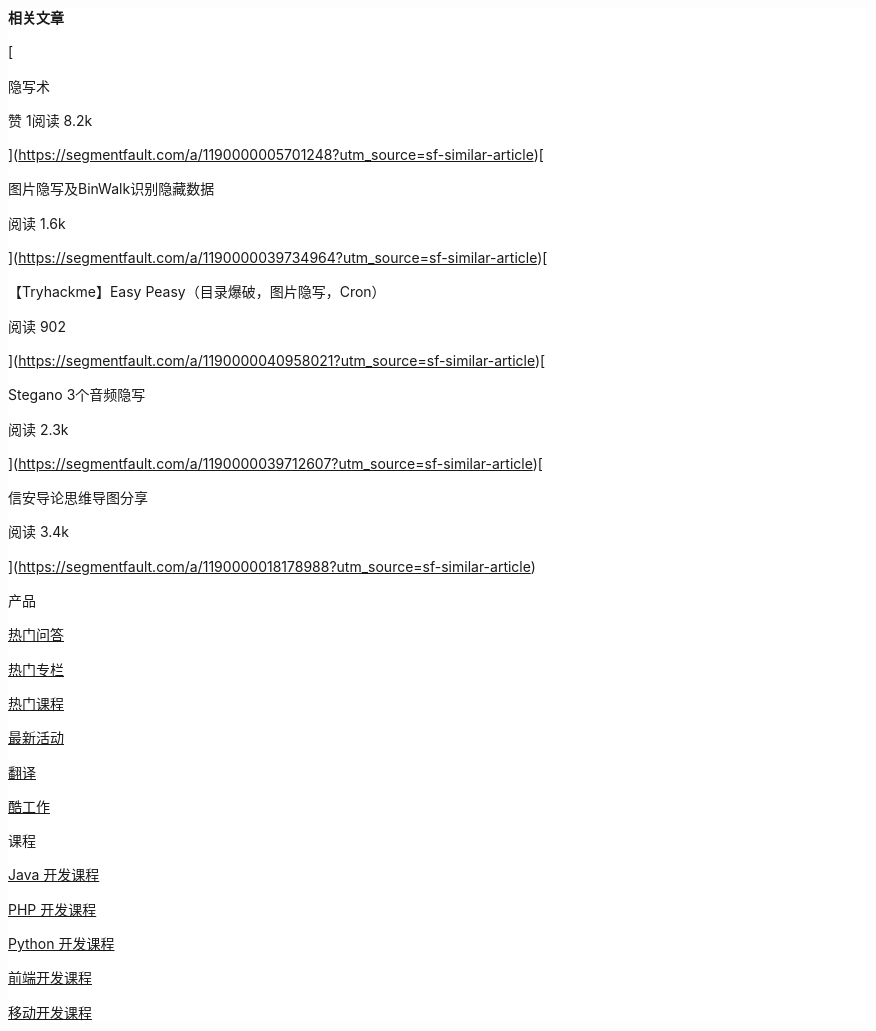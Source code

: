 **相关文章**

[

隐写术

赞 1阅读 8.2k



](https://segmentfault.com/a/1190000005701248?utm_source=sf-similar-article)[

图片隐写及BinWalk识别隐藏数据

阅读 1.6k



](https://segmentfault.com/a/1190000039734964?utm_source=sf-similar-article)[

【Tryhackme】Easy Peasy（目录爆破，图片隐写，Cron）

阅读 902



](https://segmentfault.com/a/1190000040958021?utm_source=sf-similar-article)[

Stegano 3个音频隐写

阅读 2.3k



](https://segmentfault.com/a/1190000039712607?utm_source=sf-similar-article)[

信安导论思维导图分享

阅读 3.4k



](https://segmentfault.com/a/1190000018178988?utm_source=sf-similar-article)

产品

[热门问答](https://segmentfault.com/questions/hottest?utm_source=sf-footer)

[热门专栏](https://segmentfault.com/blogs/hottest?utm_source=sf-footer)

[热门课程](https://segmentfault.com/lives?utm_source=sf-footer)

[最新活动](https://segmentfault.com/events?utm_source=sf-footer)

[翻译](https://segmentfault.com/site/stackoverflow?utm_source=sf-footer)

[酷工作](https://segmentfault.com/jobs?utm_source=sf-footer)

课程

[Java 开发课程](https://segmentfault.com/lives/edu?tag=java&sort=hottest&utm_source=sf-footer)

[PHP 开发课程](https://segmentfault.com/lives/edu?tag=php&sort=hottest&utm_source=sf-footer)

[Python 开发课程](https://segmentfault.com/lives/edu?tag=python&sort=hottest&utm_source=sf-footer)

[前端开发课程](https://segmentfault.com/lives/edu?category=1&sort=hottest&utm_source=sf-footer)

[移动开发课程](https://segmentfault.com/lives/study?category=3&sort=hottest&utm_source=sf-footer)

